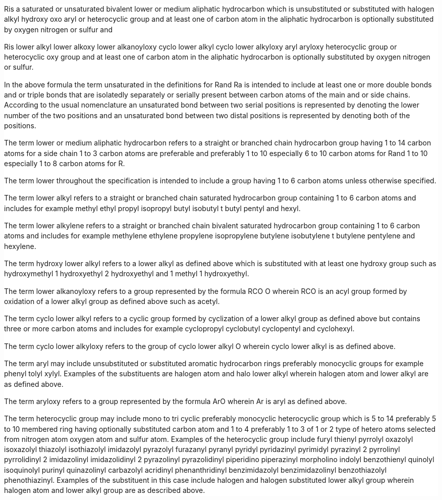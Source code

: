 Ris a saturated or unsaturated bivalent lower or medium aliphatic hydrocarbon which is unsubstituted or substituted with halogen alkyl hydroxy oxo aryl or heterocyclic group and at least one of carbon atom in the aliphatic hydrocarbon is optionally substituted by oxygen nitrogen or sulfur and

Ris lower alkyl lower alkoxy lower alkanoyloxy cyclo lower alkyl cyclo lower alkyloxy aryl aryloxy heterocyclic group or heterocyclic oxy group and at least one of carbon atom in the aliphatic hydrocarbon is optionally substituted by oxygen nitrogen or sulfur.

In the above formula the term unsaturated in the definitions for Rand Ra is intended to include at least one or more double bonds and or triple bonds that are isolatedly separately or serially present between carbon atoms of the main and or side chains. According to the usual nomenclature an unsaturated bond between two serial positions is represented by denoting the lower number of the two positions and an unsaturated bond between two distal positions is represented by denoting both of the positions.

The term lower or medium aliphatic hydrocarbon refers to a straight or branched chain hydrocarbon group having 1 to 14 carbon atoms for a side chain 1 to 3 carbon atoms are preferable and preferably 1 to 10 especially 6 to 10 carbon atoms for Rand 1 to 10 especially 1 to 8 carbon atoms for R.

The term lower throughout the specification is intended to include a group having 1 to 6 carbon atoms unless otherwise specified.

The term lower alkyl refers to a straight or branched chain saturated hydrocarbon group containing 1 to 6 carbon atoms and includes for example methyl ethyl propyl isopropyl butyl isobutyl t butyl pentyl and hexyl.

The term lower alkylene refers to a straight or branched chain bivalent saturated hydrocarbon group containing 1 to 6 carbon atoms and includes for example methylene ethylene propylene isopropylene butylene isobutylene t butylene pentylene and hexylene.

The term hydroxy lower alkyl refers to a lower alkyl as defined above which is substituted with at least one hydroxy group such as hydroxymethyl 1 hydroxyethyl 2 hydroxyethyl and 1 methyl 1 hydroxyethyl.

The term lower alkanoyloxy refers to a group represented by the formula RCO O wherein RCO is an acyl group formed by oxidation of a lower alkyl group as defined above such as acetyl.

The term cyclo lower alkyl refers to a cyclic group formed by cyclization of a lower alkyl group as defined above but contains three or more carbon atoms and includes for example cyclopropyl cyclobutyl cyclopentyl and cyclohexyl.

The term cyclo lower alkyloxy refers to the group of cyclo lower alkyl O wherein cyclo lower alkyl is as defined above.

The term aryl may include unsubstituted or substituted aromatic hydrocarbon rings preferably monocyclic groups for example phenyl tolyl xylyl. Examples of the substituents are halogen atom and halo lower alkyl wherein halogen atom and lower alkyl are as defined above.

The term aryloxy refers to a group represented by the formula ArO wherein Ar is aryl as defined above.

The term heterocyclic group may include mono to tri cyclic preferably monocyclic heterocyclic group which is 5 to 14 preferably 5 to 10 membered ring having optionally substituted carbon atom and 1 to 4 preferably 1 to 3 of 1 or 2 type of hetero atoms selected from nitrogen atom oxygen atom and sulfur atom. Examples of the heterocyclic group include furyl thienyl pyrrolyl oxazolyl isoxazolyl thiazolyl isothiazolyl imidazolyl pyrazolyl furazanyl pyranyl pyridyl pyridazinyl pyrimidyl pyrazinyl 2 pyrrolinyl pyrrolidinyl 2 imidazolinyl imidazolidinyl 2 pyrazolinyl pyrazolidinyl piperidino piperazinyl morpholino indolyl benzothienyl quinolyl isoquinolyl purinyl quinazolinyl carbazolyl acridinyl phenanthridinyl benzimidazolyl benzimidazolinyl benzothiazolyl phenothiazinyl. Examples of the substituent in this case include halogen and halogen substituted lower alkyl group wherein halogen atom and lower alkyl group are as described above.

